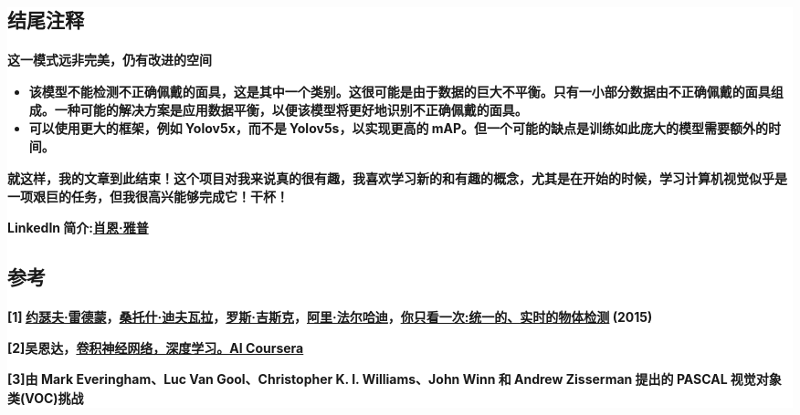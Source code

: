 ## **结尾注释**

**这一模式远非完美，仍有改进的空间**

*   **该模型不能检测不正确佩戴的面具，这是其中一个类别。这很可能是由于数据的巨大不平衡。只有一小部分数据由不正确佩戴的面具组成。一种可能的解决方案是应用数据平衡，以便该模型将更好地识别不正确佩戴的面具。**
*   **可以使用更大的框架，例如 Yolov5x，而不是 Yolov5s，以实现更高的 mAP。但一个可能的缺点是训练如此庞大的模型需要额外的时间。**

**就这样，我的文章到此结束！这个项目对我来说真的很有趣，我喜欢学习新的和有趣的概念，尤其是在开始的时候，学习计算机视觉似乎是一项艰巨的任务，但我很高兴能够完成它！干杯！**

**LinkedIn 简介:[肖恩·雅普](https://www.linkedin.com/in/seanyckang/)**

## **参考**

**[1] [约瑟夫·雷德蒙](https://arxiv.org/search/cs?searchtype=author&query=Redmon%2C+J)，[桑托什·迪夫瓦拉](https://arxiv.org/search/cs?searchtype=author&query=Divvala%2C+S)，[罗斯·吉斯克](https://arxiv.org/search/cs?searchtype=author&query=Girshick%2C+R)，[阿里·法尔哈迪](https://arxiv.org/search/cs?searchtype=author&query=Farhadi%2C+A)，[你只看一次:统一的、实时的物体检测](https://arxiv.org/pdf/1506.02640.pdf) (2015)**

**[2]吴恩达，[卷积神经网络，深度学习。AI Coursera](https://www.coursera.org/learn/convolutional-neural-networks/home/welcome)**

**[3]由 Mark Everingham、Luc Van Gool、Christopher K. I. Williams、John Winn 和 Andrew Zisserman 提出的 PASCAL 视觉对象类(VOC)挑战**